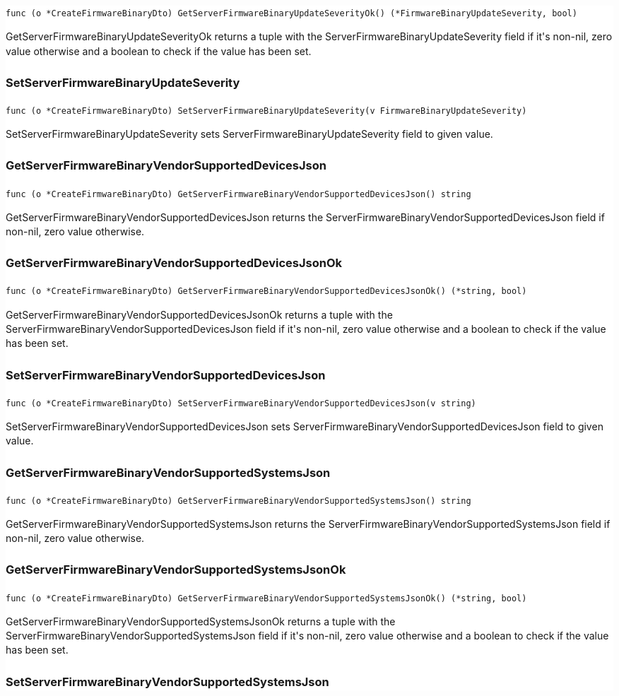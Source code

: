 `func (o *CreateFirmwareBinaryDto) GetServerFirmwareBinaryUpdateSeverityOk() (*FirmwareBinaryUpdateSeverity, bool)`

GetServerFirmwareBinaryUpdateSeverityOk returns a tuple with the ServerFirmwareBinaryUpdateSeverity field if it's non-nil, zero value otherwise
and a boolean to check if the value has been set.

### SetServerFirmwareBinaryUpdateSeverity

`func (o *CreateFirmwareBinaryDto) SetServerFirmwareBinaryUpdateSeverity(v FirmwareBinaryUpdateSeverity)`

SetServerFirmwareBinaryUpdateSeverity sets ServerFirmwareBinaryUpdateSeverity field to given value.


### GetServerFirmwareBinaryVendorSupportedDevicesJson

`func (o *CreateFirmwareBinaryDto) GetServerFirmwareBinaryVendorSupportedDevicesJson() string`

GetServerFirmwareBinaryVendorSupportedDevicesJson returns the ServerFirmwareBinaryVendorSupportedDevicesJson field if non-nil, zero value otherwise.

### GetServerFirmwareBinaryVendorSupportedDevicesJsonOk

`func (o *CreateFirmwareBinaryDto) GetServerFirmwareBinaryVendorSupportedDevicesJsonOk() (*string, bool)`

GetServerFirmwareBinaryVendorSupportedDevicesJsonOk returns a tuple with the ServerFirmwareBinaryVendorSupportedDevicesJson field if it's non-nil, zero value otherwise
and a boolean to check if the value has been set.

### SetServerFirmwareBinaryVendorSupportedDevicesJson

`func (o *CreateFirmwareBinaryDto) SetServerFirmwareBinaryVendorSupportedDevicesJson(v string)`

SetServerFirmwareBinaryVendorSupportedDevicesJson sets ServerFirmwareBinaryVendorSupportedDevicesJson field to given value.


### GetServerFirmwareBinaryVendorSupportedSystemsJson

`func (o *CreateFirmwareBinaryDto) GetServerFirmwareBinaryVendorSupportedSystemsJson() string`

GetServerFirmwareBinaryVendorSupportedSystemsJson returns the ServerFirmwareBinaryVendorSupportedSystemsJson field if non-nil, zero value otherwise.

### GetServerFirmwareBinaryVendorSupportedSystemsJsonOk

`func (o *CreateFirmwareBinaryDto) GetServerFirmwareBinaryVendorSupportedSystemsJsonOk() (*string, bool)`

GetServerFirmwareBinaryVendorSupportedSystemsJsonOk returns a tuple with the ServerFirmwareBinaryVendorSupportedSystemsJson field if it's non-nil, zero value otherwise
and a boolean to check if the value has been set.

### SetServerFirmwareBinaryVendorSupportedSystemsJson
